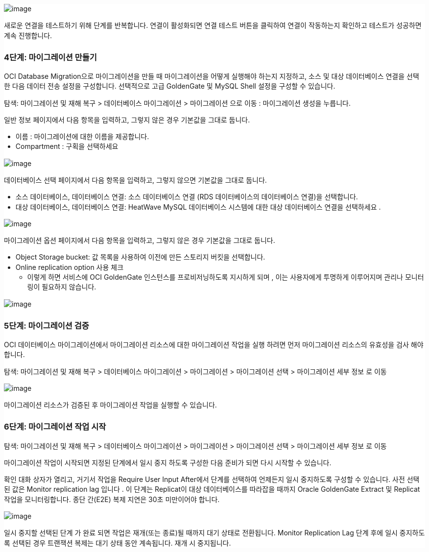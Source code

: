 ![image](https://github.com/user-attachments/assets/5b90986c-9c77-42e9-9597-0aeddd03ea7f)

새로운 연결을 테스트하기 위해 단계를 반복합니다. 연결이 활성화되면 연결 테스트 버튼을 클릭하여 연결이 작동하는지 확인하고 테스트가 성공하면 계속 진행합니다.

### 4단계: 마이그레이션 만들기

OCI Database Migration으로 마이그레이션을 만들 때 마이그레이션을 어떻게 실행해야 하는지 지정하고, 소스 및 대상 데이터베이스 연결을 선택한 다음 데이터 전송 설정을 구성합니다. 선택적으로 고급 GoldenGate 및 MySQL Shell 설정을 구성할 수 있습니다.

탐색: 마이그레이션 및 재해 복구 > 데이터베이스 마이그레이션 > 마이그레이션 으로 이동 : 마이그레이션 생성을 누릅니다.

일반 정보 페이지에서 다음 항목을 입력하고, 그렇지 않은 경우 기본값을 그대로 둡니다.

- 이름 : 마이그레이션에 대한 이름을 제공합니다.
- Compartment : 구획을 선택하세요

![image](https://github.com/user-attachments/assets/951a41cf-dbc0-46d1-911f-b06ebded1201)

데이터베이스 선택 페이지에서 다음 항목을 입력하고, 그렇지 않으면 기본값을 그대로 둡니다.

- 소스 데이터베이스, 데이터베이스 연결: 소스 데이터베이스 연결 (RDS 데이터베이스의 데이터베이스 연결)을 선택합니다.
- 대상 데이터베이스, 데이터베이스 연결: HeatWave MySQL 데이터베이스 시스템에 대한 대상 데이터베이스 연결을 선택하세요 .

![image](https://github.com/user-attachments/assets/87d66d44-7e66-49e6-a8d4-3663d45ede00)

마이그레이션 옵션 페이지에서 다음 항목을 입력하고, 그렇지 않은 경우 기본값을 그대로 둡니다.

- Object Storage bucket: 값 목록을 사용하여 이전에 만든 스토리지 버킷을 선택합니다.
- Online replication option 사용 체크
  - 이렇게 하면 서비스에 OCI GoldenGate 인스턴스를 프로비저닝하도록 지시하게 되며 , 이는 사용자에게 투명하게 이루어지며 관리나 모니터링이 필요하지 않습니다.

![image](https://github.com/user-attachments/assets/96b87def-9deb-4575-8ece-d4f74bb4815a)

### 5단계: 마이그레이션 검증

OCI 데이터베이스 마이그레이션에서 마이그레이션 리소스에 대한 마이그레이션 작업을 실행 하려면 먼저 마이그레이션 리소스의 유효성을 검사 해야 합니다.

탐색: 마이그레이션 및 재해 복구 > 데이터베이스 마이그레이션 > 마이그레이션 > 마이그레이션 선택 > 마이그레이션 세부 정보 로 이동

![image](https://github.com/user-attachments/assets/81f02a36-2c79-4e15-aa87-d0bc60a25526)

마이그레이션 리소스가 검증된 후 마이그레이션 작업을 실행할 수 있습니다.

### 6단계: 마이그레이션 작업 시작

탐색: 마이그레이션 및 재해 복구 > 데이터베이스 마이그레이션 > 마이그레이션 > 마이그레이션 선택 > 마이그레이션 세부 정보 로 이동

마이그레이션 작업이 시작되면 지정된 단계에서 일시 중지 하도록 구성한 다음 준비가 되면 다시 시작할 수 있습니다.

확인 대화 상자가 열리고, 거기서 작업을 Require User Input After에서 단계를 선택하여 언제든지 일시 중지하도록 구성할 수 있습니다. 사전 선택된 값은 Monitor replication lag 입니다 . 이 단계는 Replicat이 대상 데이터베이스를 따라잡을 때까지 Oracle GoldenGate Extract 및 Replicat 작업을 모니터링합니다. 종단 간(E2E) 복제 지연은 30초 미만이어야 합니다.

![image](https://github.com/user-attachments/assets/4a0e618b-a50c-4027-9c54-55daf726b502)

일시 중지할 선택된 단계 가 완료 되면 작업은 재개(또는 종료)될 때까지 대기 상태로 전환됩니다. Monitor Replication Lag 단계 후에 일시 중지하도록 선택된 경우 트랜잭션 복제는 대기 상태 동안 계속됩니다. 재개 시 중지됩니다.
